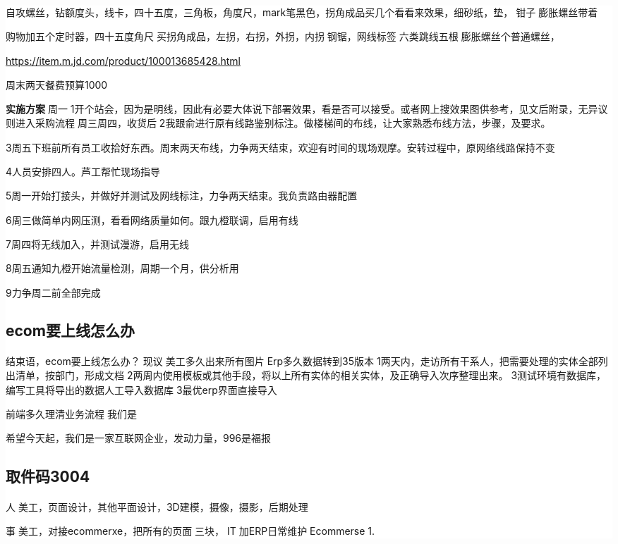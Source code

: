
自攻螺丝，钻额度头，线卡，四十五度，三角板，角度尺，mark笔黑色，拐角成品买几个看看来效果，细砂纸，垫，
钳子
膨胀螺丝带着

购物加五个定时器，四十五度角尺
买拐角成品，左拐，右拐，外拐，内拐
钢锯，网线标签
六类跳线五根
膨胀螺丝个普通螺丝，

https://item.m.jd.com/product/100013685428.html

周末两天餐费预算1000

**实施方案**
周一
1开个站会，因为是明线，因此有必要大体说下部署效果，看是否可以接受。或者网上搜效果图供参考，见文后附录，无异议则进入采购流程
周三周四，收货后
2我跟俞进行原有线路鉴别标注。做楼梯间的布线，让大家熟悉布线方法，步骤，及要求。

3周五下班前所有员工收拾好东西。周末两天布线，力争两天结束，欢迎有时间的现场观摩。安转过程中，原网络线路保持不变

4人员安排四人。芦工帮忙现场指导

5周一开始打接头，并做好并测试及网线标注，力争两天结束。我负责路由器配置

6周三做简单内网压测，看看网络质量如何。跟九橙联调，启用有线

7周四将无线加入，并测试漫游，启用无线

8周五通知九橙开始流量检测，周期一个月，供分析用

9力争周二前全部完成

## ecom要上线怎么办
结束语，ecom要上线怎么办？
现议
美工多久出来所有图片
Erp多久数据转到35版本
1两天内，走访所有干系人，把需要处理的实体全部列出清单，按部门，形成文档
2两周内使用模板或其他手段，将以上所有实体的相关实体，及正确导入次序整理出来。
3测试环境有数据库，编写工具将导出的数据人工导入数据库
3最优erp界面直接导入

前端多久理清业务流程
我们是

希望今天起，我们是一家互联网企业，发动力量，996是福报
## 取件码3004
人
美工，页面设计，其他平面设计，3D建模，摄像，摄影，后期处理

事
美工，对接ecommerxe，把所有的页面
三块，
IT 加ERP日常维护
Ecommerse
1.
